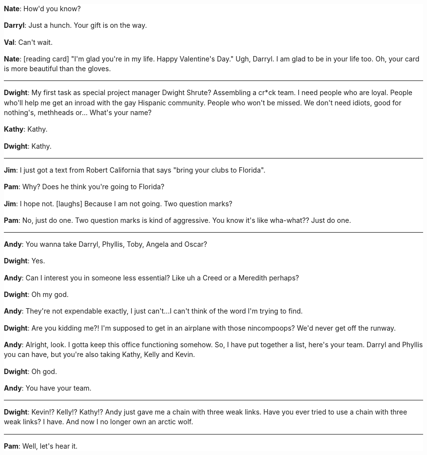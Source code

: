 **Nate**: How'd you know?  
  
**Darryl**: Just a hunch. Your gift is on the way.  
  
**Val**: Can't wait.  
  
**Nate**: \[reading card\] "I'm glad you're in my life. Happy Valentine's Day." Ugh, Darryl. I am glad to be in your life too. Oh, your card is more beautiful than the gloves.  

* * *

**Dwight**: My first task as special project manager Dwight Shrute? Assembling a cr\*ck team. I need people who are loyal. People who'll help me get an inroad with the gay Hispanic community. People who won't be missed. We don't need idiots, good for nothing's, methheads or... What's your name?  
  
**Kathy**: Kathy.  
  
**Dwight**: Kathy.  

* * *

**Jim**: I just got a text from Robert California that says "bring your clubs to Florida".  
  
**Pam**: Why? Does he think you're going to Florida?  
  
**Jim**: I hope not. \[laughs\] Because I am not going. Two question marks?  
  
**Pam**: No, just do one. Two question marks is kind of aggressive. You know it's like wha-what?? Just do one.  

* * *

**Andy**: You wanna take Darryl, Phyllis, Toby, Angela and Oscar?  
  
**Dwight**: Yes.  
  
**Andy**: Can I interest you in someone less essential? Like uh a Creed or a Meredith perhaps?  
  
**Dwight**: Oh my god.  
  
**Andy**: They're not expendable exactly, I just can't...I can't think of the word I'm trying to find.  
  
**Dwight**: Are you kidding me?! I'm supposed to get in an airplane with those nincompoops? We'd never get off the runway.  
  
**Andy**: Alright, look. I gotta keep this office functioning somehow. So, I have put together a list, here's your team. Darryl and Phyllis you can have, but you're also taking Kathy, Kelly and Kevin.  
  
**Dwight**: Oh god.  
  
**Andy**: You have your team.  

* * *

**Dwight**: Kevin!? Kelly!? Kathy!? Andy just gave me a chain with three weak links. Have you ever tried to use a chain with three weak links? I have. And now I no longer own an arctic wolf.  

* * *

**Pam**: Well, let's hear it.  
  